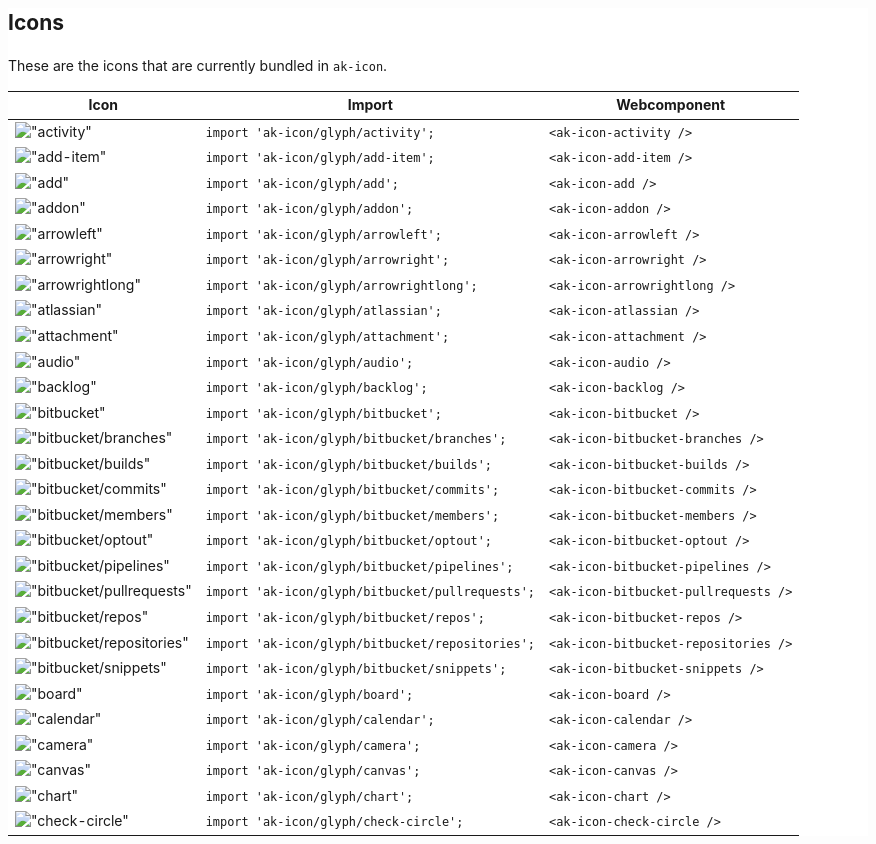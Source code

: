## Icons
These are the icons that are currently bundled in `ak-icon`.

|Icon|Import|Webcomponent|
|----|------|------------|
|!["activity"](https://bytebucket.org/atlassian/atlaskit/raw/@BITBUCKET_COMMIT@/packages/ak-icon/src/icons/activity.svg "activity")|`import 'ak-icon/glyph/activity';`|`<ak-icon-activity />`|
|!["add-item"](https://bytebucket.org/atlassian/atlaskit/raw/@BITBUCKET_COMMIT@/packages/ak-icon/src/icons/add-item.svg "add-item")|`import 'ak-icon/glyph/add-item';`|`<ak-icon-add-item />`|
|!["add"](https://bytebucket.org/atlassian/atlaskit/raw/@BITBUCKET_COMMIT@/packages/ak-icon/src/icons/add.svg "add")|`import 'ak-icon/glyph/add';`|`<ak-icon-add />`|
|!["addon"](https://bytebucket.org/atlassian/atlaskit/raw/@BITBUCKET_COMMIT@/packages/ak-icon/src/icons/addon.svg "addon")|`import 'ak-icon/glyph/addon';`|`<ak-icon-addon />`|
|!["arrowleft"](https://bytebucket.org/atlassian/atlaskit/raw/@BITBUCKET_COMMIT@/packages/ak-icon/src/icons/arrowleft.svg "arrowleft")|`import 'ak-icon/glyph/arrowleft';`|`<ak-icon-arrowleft />`|
|!["arrowright"](https://bytebucket.org/atlassian/atlaskit/raw/@BITBUCKET_COMMIT@/packages/ak-icon/src/icons/arrowright.svg "arrowright")|`import 'ak-icon/glyph/arrowright';`|`<ak-icon-arrowright />`|
|!["arrowrightlong"](https://bytebucket.org/atlassian/atlaskit/raw/@BITBUCKET_COMMIT@/packages/ak-icon/src/icons/arrowrightlong.svg "arrowrightlong")|`import 'ak-icon/glyph/arrowrightlong';`|`<ak-icon-arrowrightlong />`|
|!["atlassian"](https://bytebucket.org/atlassian/atlaskit/raw/@BITBUCKET_COMMIT@/packages/ak-icon/src/icons/atlassian.svg "atlassian")|`import 'ak-icon/glyph/atlassian';`|`<ak-icon-atlassian />`|
|!["attachment"](https://bytebucket.org/atlassian/atlaskit/raw/@BITBUCKET_COMMIT@/packages/ak-icon/src/icons/attachment.svg "attachment")|`import 'ak-icon/glyph/attachment';`|`<ak-icon-attachment />`|
|!["audio"](https://bytebucket.org/atlassian/atlaskit/raw/@BITBUCKET_COMMIT@/packages/ak-icon/src/icons/audio.svg "audio")|`import 'ak-icon/glyph/audio';`|`<ak-icon-audio />`|
|!["backlog"](https://bytebucket.org/atlassian/atlaskit/raw/@BITBUCKET_COMMIT@/packages/ak-icon/src/icons/backlog.svg "backlog")|`import 'ak-icon/glyph/backlog';`|`<ak-icon-backlog />`|
|!["bitbucket"](https://bytebucket.org/atlassian/atlaskit/raw/@BITBUCKET_COMMIT@/packages/ak-icon/src/icons/bitbucket.svg "bitbucket")|`import 'ak-icon/glyph/bitbucket';`|`<ak-icon-bitbucket />`|
|!["bitbucket/branches"](https://bytebucket.org/atlassian/atlaskit/raw/@BITBUCKET_COMMIT@/packages/ak-icon/src/icons/bitbucket/branches.svg "bitbucket/branches")|`import 'ak-icon/glyph/bitbucket/branches';`|`<ak-icon-bitbucket-branches />`|
|!["bitbucket/builds"](https://bytebucket.org/atlassian/atlaskit/raw/@BITBUCKET_COMMIT@/packages/ak-icon/src/icons/bitbucket/builds.svg "bitbucket/builds")|`import 'ak-icon/glyph/bitbucket/builds';`|`<ak-icon-bitbucket-builds />`|
|!["bitbucket/commits"](https://bytebucket.org/atlassian/atlaskit/raw/@BITBUCKET_COMMIT@/packages/ak-icon/src/icons/bitbucket/commits.svg "bitbucket/commits")|`import 'ak-icon/glyph/bitbucket/commits';`|`<ak-icon-bitbucket-commits />`|
|!["bitbucket/members"](https://bytebucket.org/atlassian/atlaskit/raw/@BITBUCKET_COMMIT@/packages/ak-icon/src/icons/bitbucket/members.svg "bitbucket/members")|`import 'ak-icon/glyph/bitbucket/members';`|`<ak-icon-bitbucket-members />`|
|!["bitbucket/optout"](https://bytebucket.org/atlassian/atlaskit/raw/@BITBUCKET_COMMIT@/packages/ak-icon/src/icons/bitbucket/optout.svg "bitbucket/optout")|`import 'ak-icon/glyph/bitbucket/optout';`|`<ak-icon-bitbucket-optout />`|
|!["bitbucket/pipelines"](https://bytebucket.org/atlassian/atlaskit/raw/@BITBUCKET_COMMIT@/packages/ak-icon/src/icons/bitbucket/pipelines.svg "bitbucket/pipelines")|`import 'ak-icon/glyph/bitbucket/pipelines';`|`<ak-icon-bitbucket-pipelines />`|
|!["bitbucket/pullrequests"](https://bytebucket.org/atlassian/atlaskit/raw/@BITBUCKET_COMMIT@/packages/ak-icon/src/icons/bitbucket/pullrequests.svg "bitbucket/pullrequests")|`import 'ak-icon/glyph/bitbucket/pullrequests';`|`<ak-icon-bitbucket-pullrequests />`|
|!["bitbucket/repos"](https://bytebucket.org/atlassian/atlaskit/raw/@BITBUCKET_COMMIT@/packages/ak-icon/src/icons/bitbucket/repos.svg "bitbucket/repos")|`import 'ak-icon/glyph/bitbucket/repos';`|`<ak-icon-bitbucket-repos />`|
|!["bitbucket/repositories"](https://bytebucket.org/atlassian/atlaskit/raw/@BITBUCKET_COMMIT@/packages/ak-icon/src/icons/bitbucket/repositories.svg "bitbucket/repositories")|`import 'ak-icon/glyph/bitbucket/repositories';`|`<ak-icon-bitbucket-repositories />`|
|!["bitbucket/snippets"](https://bytebucket.org/atlassian/atlaskit/raw/@BITBUCKET_COMMIT@/packages/ak-icon/src/icons/bitbucket/snippets.svg "bitbucket/snippets")|`import 'ak-icon/glyph/bitbucket/snippets';`|`<ak-icon-bitbucket-snippets />`|
|!["board"](https://bytebucket.org/atlassian/atlaskit/raw/@BITBUCKET_COMMIT@/packages/ak-icon/src/icons/board.svg "board")|`import 'ak-icon/glyph/board';`|`<ak-icon-board />`|
|!["calendar"](https://bytebucket.org/atlassian/atlaskit/raw/@BITBUCKET_COMMIT@/packages/ak-icon/src/icons/calendar.svg "calendar")|`import 'ak-icon/glyph/calendar';`|`<ak-icon-calendar />`|
|!["camera"](https://bytebucket.org/atlassian/atlaskit/raw/@BITBUCKET_COMMIT@/packages/ak-icon/src/icons/camera.svg "camera")|`import 'ak-icon/glyph/camera';`|`<ak-icon-camera />`|
|!["canvas"](https://bytebucket.org/atlassian/atlaskit/raw/@BITBUCKET_COMMIT@/packages/ak-icon/src/icons/canvas.svg "canvas")|`import 'ak-icon/glyph/canvas';`|`<ak-icon-canvas />`|
|!["chart"](https://bytebucket.org/atlassian/atlaskit/raw/@BITBUCKET_COMMIT@/packages/ak-icon/src/icons/chart.svg "chart")|`import 'ak-icon/glyph/chart';`|`<ak-icon-chart />`|
|!["check-circle"](https://bytebucket.org/atlassian/atlaskit/raw/@BITBUCKET_COMMIT@/packages/ak-icon/src/icons/check-circle.svg "check-circle")|`import 'ak-icon/glyph/check-circle';`|`<ak-icon-check-circle />`|